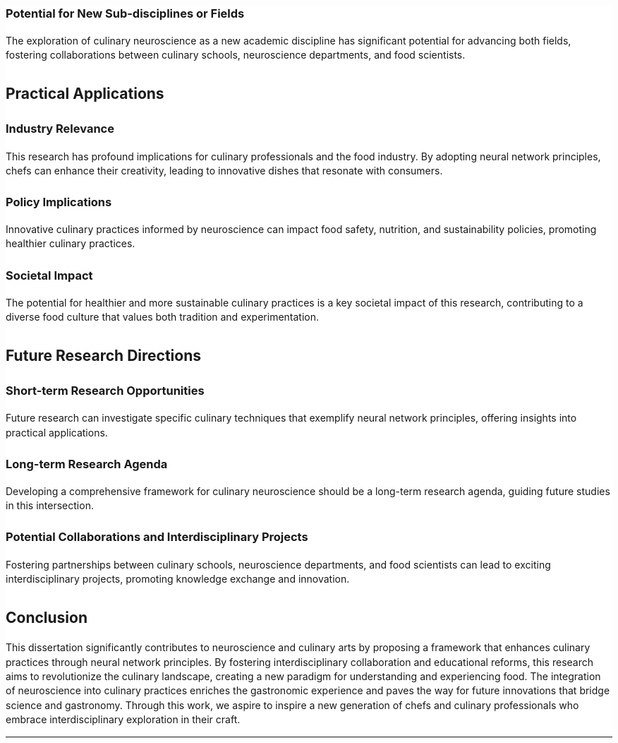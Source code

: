 ### Potential for New Sub-disciplines or Fields

The exploration of culinary neuroscience as a new academic discipline has significant potential for advancing both fields, fostering collaborations between culinary schools, neuroscience departments, and food scientists.

## Practical Applications

### Industry Relevance

This research has profound implications for culinary professionals and the food industry. By adopting neural network principles, chefs can enhance their creativity, leading to innovative dishes that resonate with consumers.

### Policy Implications

Innovative culinary practices informed by neuroscience can impact food safety, nutrition, and sustainability policies, promoting healthier culinary practices.

### Societal Impact

The potential for healthier and more sustainable culinary practices is a key societal impact of this research, contributing to a diverse food culture that values both tradition and experimentation.

## Future Research Directions

### Short-term Research Opportunities

Future research can investigate specific culinary techniques that exemplify neural network principles, offering insights into practical applications.

### Long-term Research Agenda

Developing a comprehensive framework for culinary neuroscience should be a long-term research agenda, guiding future studies in this intersection.

### Potential Collaborations and Interdisciplinary Projects

Fostering partnerships between culinary schools, neuroscience departments, and food scientists can lead to exciting interdisciplinary projects, promoting knowledge exchange and innovation.

## Conclusion

This dissertation significantly contributes to neuroscience and culinary arts by proposing a framework that enhances culinary practices through neural network principles. By fostering interdisciplinary collaboration and educational reforms, this research aims to revolutionize the culinary landscape, creating a new paradigm for understanding and experiencing food. The integration of neuroscience into culinary practices enriches the gastronomic experience and paves the way for future innovations that bridge science and gastronomy. Through this work, we aspire to inspire a new generation of chefs and culinary professionals who embrace interdisciplinary exploration in their craft.

---
